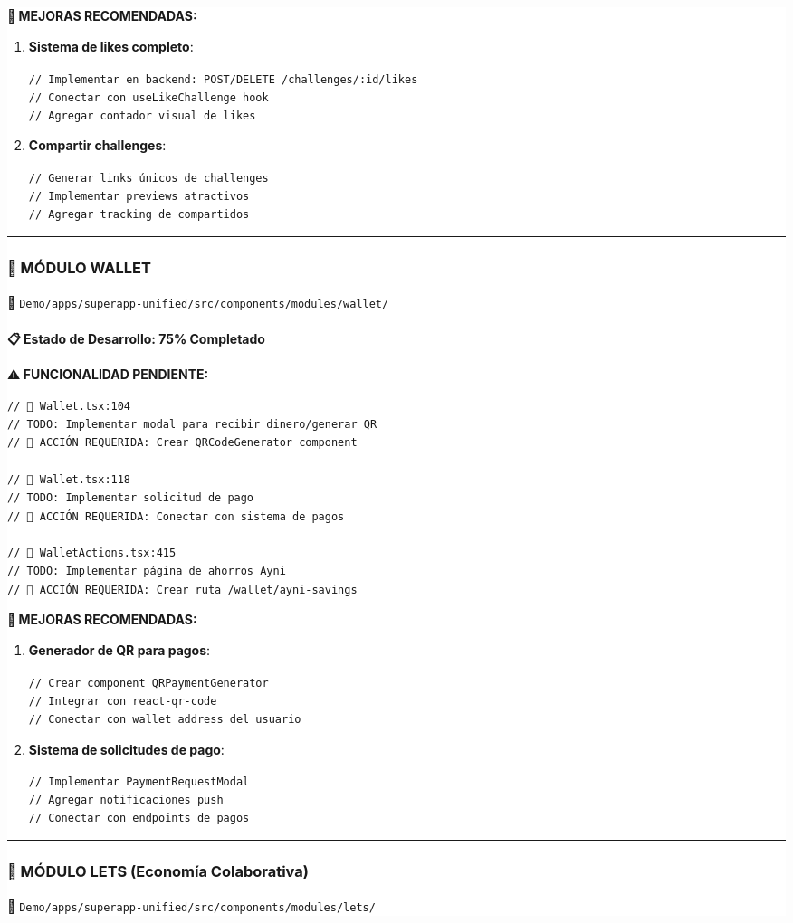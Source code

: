 **🎯 MEJORAS RECOMENDADAS:**
1. **Sistema de likes completo**:
   ```tsx
   // Implementar en backend: POST/DELETE /challenges/:id/likes
   // Conectar con useLikeChallenge hook
   // Agregar contador visual de likes
   ```

2. **Compartir challenges**:
   ```tsx
   // Generar links únicos de challenges
   // Implementar previews atractivos
   // Agregar tracking de compartidos
   ```

---

### **🏅 MÓDULO WALLET**
📂 `Demo/apps/superapp-unified/src/components/modules/wallet/`

#### **📋 Estado de Desarrollo: 75% Completado**

**⚠️ FUNCIONALIDAD PENDIENTE:**
```tsx
// 📍 Wallet.tsx:104
// TODO: Implementar modal para recibir dinero/generar QR
// 🔧 ACCIÓN REQUERIDA: Crear QRCodeGenerator component

// 📍 Wallet.tsx:118
// TODO: Implementar solicitud de pago  
// 🔧 ACCIÓN REQUERIDA: Conectar con sistema de pagos

// 📍 WalletActions.tsx:415
// TODO: Implementar página de ahorros Ayni
// 🔧 ACCIÓN REQUERIDA: Crear ruta /wallet/ayni-savings
```

**🎯 MEJORAS RECOMENDADAS:**
1. **Generador de QR para pagos**:
   ```tsx
   // Crear component QRPaymentGenerator
   // Integrar con react-qr-code
   // Conectar con wallet address del usuario
   ```

2. **Sistema de solicitudes de pago**:
   ```tsx
   // Implementar PaymentRequestModal
   // Agregar notificaciones push
   // Conectar con endpoints de pagos
   ```

---

### **🎯 MÓDULO LETS (Economía Colaborativa)**
📂 `Demo/apps/superapp-unified/src/components/modules/lets/`
